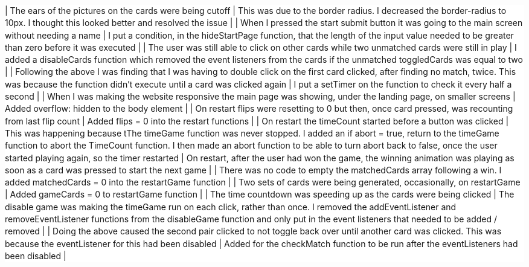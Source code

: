 |                                                                          The ears of the pictures on the cards were being cutoff                                                                          |                                                                                                       This was due to the border radius. I decreased the border-radius to 10px. I thought this looked better and resolved the issue                                                                                                       |
|                                                       When I pressed the start submit button it was going to the main screen without needing a name                                                       |                                                                                                I put a condition, in the hideStartPage function, that the length of the input value needed to be greater than zero before it was executed                                                                                                 |
|                                                       The user was still able to click on other cards while two unmatched cards were still in play                                                        |                                                                                                      I added a disableCards function which removed the event listeners from the cards if the unmatched toggledCards was equal to two                                                                                                      |
| Following the above I was finding that I was having to double click on the first card clicked, after finding no match, twice. This was because the function didn’t execute until a card was clicked again |                                                                                                                                     I put a setTimer on the function to check it every half a second                                                                                                                                      |
|                                              When I was making the website responsive the main page was showing, under the landing page, on smaller screens                                               |                                                                                                                                                Added overflow: hidden to the body element                                                                                                                                                 |
|                                                   On restart flips were resetting to 0 but then, once card pressed, was recounting from last flip count                                                   |                                                                                                                                                Added flips = 0 into the restart functions                                                                                                                                                 |
|                                                                       On restart the timeCount started before a button was clicked                                                                        |                    This was happening because tThe timeGame function was never stopped. I added an if abort = true, return to the timeGame function to abort the TimeCount function. I then made an abort function to be able to turn abort back to false, once the user started playing again, so the timer restarted                    | On restart, after the user had won the game, the winning animation was playing as soon as a card was pressed to start the next game |
|                                         There was no code to empty the matchedCards array following a win. I added matchedCards = 0 into the restartGame function                                         |
|                                                                   Two sets of cards were being generated, occasionally, on restartGame                                                                    |                                                                                                                                                Added gameCards = 0 to restartGame function                                                                                                                                                |
|                                                                    The time countdown was speeding up as the cards were being clicked                                                                     |                                            The disable game was making the timeGame run on each click, rather than once. I removed the addEventListener and removeEventListener functions from the disableGame function and only put in the event listeners that needed to be added / removed                                             |
|                   Doing the above caused the second pair clicked to not toggle back over until another card was clicked. This was because the eventListener for this had been disabled                    |                                                                                                                          Added for the checkMatch function to be run after the eventListeners had been disabled                                                                                                                           |
